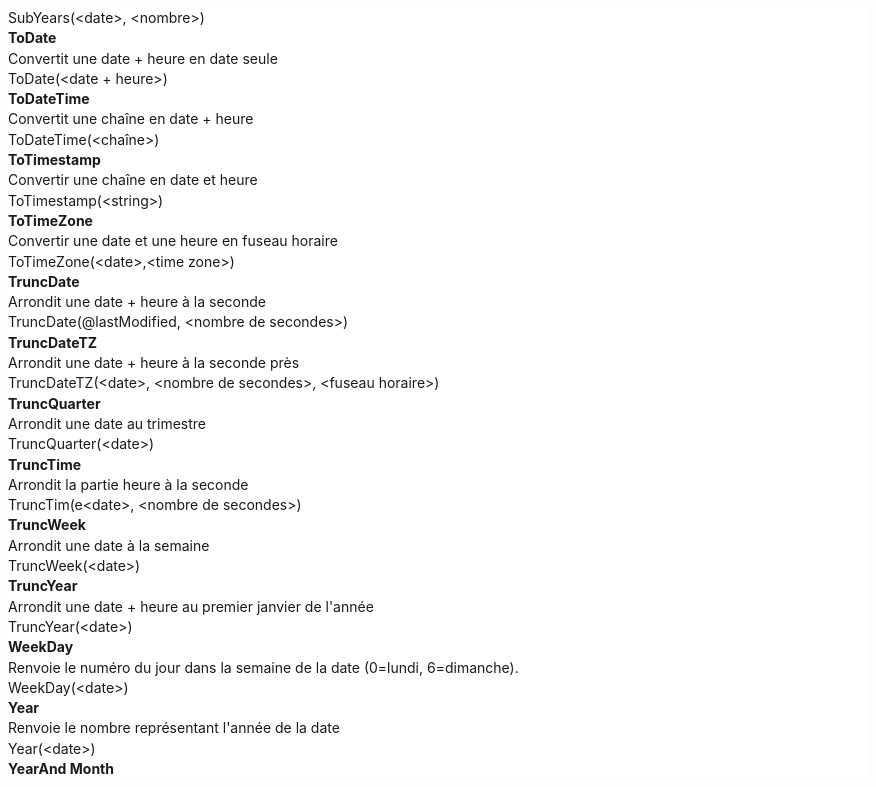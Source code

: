    <td> SubYears(&lt;date&gt;, &lt;nombre&gt;)<br /> </td>  
  </tr> 
  <tr> 
   <td> <strong>ToDate</strong><br /> </td> 
   <td> Convertit une date + heure en date seule<br /> </td> 
   <td> ToDate(&lt;date + heure&gt;)<br /> </td>  
  </tr> 
  <tr> 
   <td> <strong>ToDateTime</strong><br /> </td> 
   <td> Convertit une chaîne en date + heure<br /> </td> 
   <td> ToDateTime(&lt;chaîne&gt;)<br /> </td>  
  </tr> 
  <tr> 
   <td> <strong>ToTimestamp</strong><br /> </td> 
   <td> Convertir une chaîne en date et heure<br /> </td> 
   <td> ToTimestamp(&lt;string&gt;)<br /> </td>  
  </tr> 
  <tr> 
   <td> <strong>ToTimeZone</strong><br /> </td> 
   <td> Convertir une date et une heure en fuseau horaire<br /> </td> 
   <td> ToTimeZone(&lt;date&gt;,&lt;time zone&gt;)<br /> </td>  
  </tr> 
  <tr> 
   <td> <strong>TruncDate</strong><br /> </td> 
   <td> Arrondit une date + heure à la seconde<br /> </td> 
   <td> TruncDate(@lastModified, &lt;nombre de secondes&gt;)<br /> </td> 
  </tr> 
  <tr> 
   <td> <strong>TruncDateTZ</strong><br /> </td> 
   <td> Arrondit une date + heure à la seconde près<br /> </td> 
   <td> TruncDateTZ(&lt;date&gt;, &lt;nombre de secondes&gt;, &lt;fuseau horaire&gt;)<br /> </td> 
  </tr> 
  <tr> 
   <td> <strong>TruncQuarter</strong><br /> </td> 
   <td> Arrondit une date au trimestre<br /> </td> 
   <td> TruncQuarter(&lt;date&gt;)<br /> </td>  
  </tr> 
  <tr> 
   <td> <strong>TruncTime</strong><br /> </td> 
   <td> Arrondit la partie heure à la seconde<br /> </td> 
   <td> TruncTim(e&lt;date&gt;, &lt;nombre de secondes&gt;)<br /> </td>  
  </tr> 
  <tr> 
   <td> <strong>TruncWeek</strong><br /> </td> 
   <td> Arrondit une date à la semaine<br /> </td> 
   <td> TruncWeek(&lt;date&gt;)<br /> </td>  
  </tr> 
  <tr> 
   <td> <strong>TruncYear</strong><br /> </td> 
   <td> Arrondit une date + heure au premier janvier de l'année<br /> </td> 
   <td> TruncYear(&lt;date&gt;)<br /> </td>  
  </tr> 
  <tr> 
   <td> <strong>WeekDay</strong><br /> </td> 
   <td> Renvoie le numéro du jour dans la semaine de la date (0=lundi, 6=dimanche).<br /> </td> 
   <td> WeekDay(&lt;date&gt;)<br /> </td>  
  </tr> 
  <tr> 
   <td> <strong>Year</strong><br /> </td> 
   <td> Renvoie le nombre représentant l'année de la date<br /> </td> 
   <td> Year(&lt;date&gt;)<br /> </td>  
  </tr> 
  <tr> 
   <td> <strong>YearAnd Month</strong><br /> </td> 